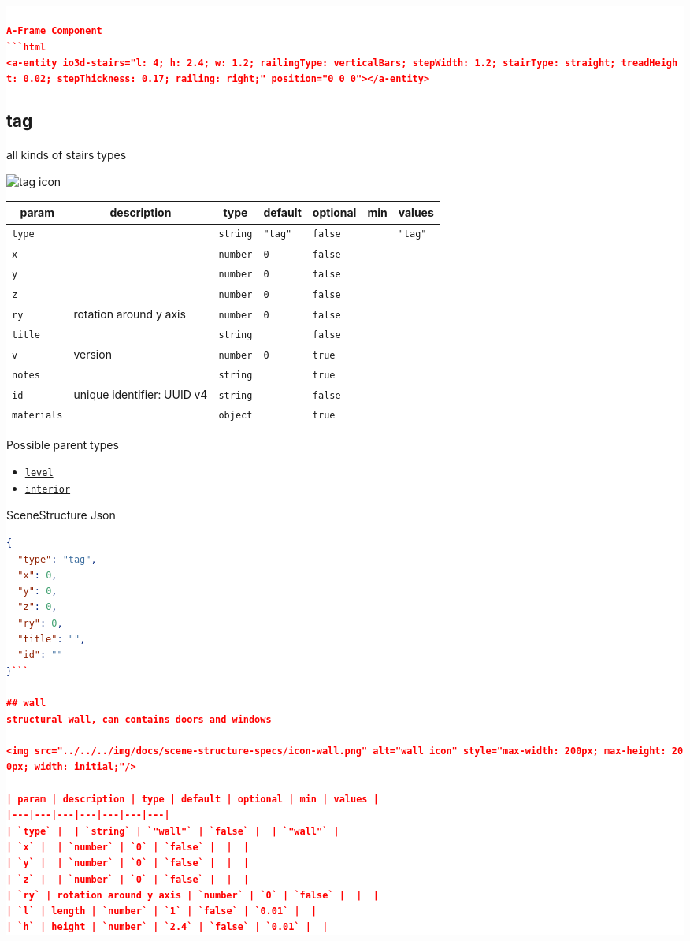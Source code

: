 ```json

A-Frame Component
```html
<a-entity io3d-stairs="l: 4; h: 2.4; w: 1.2; railingType: verticalBars; stepWidth: 1.2; stairType: straight; treadHeight: 0.02; stepThickness: 0.17; railing: right;" position="0 0 0"></a-entity>
```


## tag
all kinds of stairs types

<img src="../../../img/docs/scene-structure-specs/icon-tag.png" alt="tag icon" style="max-width: 200px; max-height: 200px; width: initial;"/>

| param | description | type | default | optional | min | values |
|---|---|---|---|---|---|---|
| `type` |  | `string` | `"tag"` | `false` |  | `"tag"` |
| `x` |  | `number` | `0` | `false` |  |  |
| `y` |  | `number` | `0` | `false` |  |  |
| `z` |  | `number` | `0` | `false` |  |  |
| `ry` | rotation around y axis | `number` | `0` | `false` |  |  |
| `title` |  | `string` |  | `false` |  |  |
| `v` | version | `number` | `0` | `true` |  |  |
| `notes` |  | `string` |  | `true` |  |  |
| `id` | unique identifier: UUID v4 | `string` |  | `false` |  |  |
| `materials` |  | `object` |  | `true` |  |  |

Possible parent types
* [`level`](#level)
* [`interior`](#interior)

SceneStructure Json
```json
{
  "type": "tag",
  "x": 0,
  "y": 0,
  "z": 0,
  "ry": 0,
  "title": "",
  "id": ""
}```

## wall
structural wall, can contains doors and windows

<img src="../../../img/docs/scene-structure-specs/icon-wall.png" alt="wall icon" style="max-width: 200px; max-height: 200px; width: initial;"/>

| param | description | type | default | optional | min | values |
|---|---|---|---|---|---|---|
| `type` |  | `string` | `"wall"` | `false` |  | `"wall"` |
| `x` |  | `number` | `0` | `false` |  |  |
| `y` |  | `number` | `0` | `false` |  |  |
| `z` |  | `number` | `0` | `false` |  |  |
| `ry` | rotation around y axis | `number` | `0` | `false` |  |  |
| `l` | length | `number` | `1` | `false` | `0.01` |  |
| `h` | height | `number` | `2.4` | `false` | `0.01` |  |
```